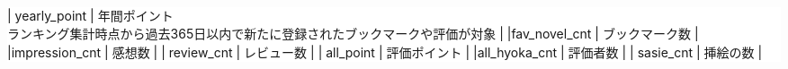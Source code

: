 | yearly\_point |                                                                                                                                                                                                                                                                                                                                                                                   年間ポイント  <br/>ランキング集計時点から過去365日以内で新たに登録されたブックマークや評価が対象                                                                                                                                                                                                                                                                                                                                                                                   |
|fav\_novel\_cnt |                                                                                                                                                                                                                                                                                                                                                                                                          ブックマーク数                                                                                                                                                                                                                                                                                                                                                                                                          |
|impression\_cnt |                                                                                                                                                                                                                                                                                                                                                                                                            感想数                                                                                                                                                                                                                                                                                                                                                                                                            |
| review\_cnt  |                                                                                                                                                                                                                                                                                                                                                                                                           レビュー数                                                                                                                                                                                                                                                                                                                                                                                                           |
|  all\_point  |                                                                                                                                                                                                                                                                                                                                                                                                          評価ポイント                                                                                                                                                                                                                                                                                                                                                                                                           |
|all\_hyoka\_cnt |                                                                                                                                                                                                                                                                                                                                                                                                           評価者数                                                                                                                                                                                                                                                                                                                                                                                                            |
|  sasie\_cnt  |                                                                                                                                                                                                                                                                                                                                                                                                           挿絵の数                                                                                                                                                                                                                                                                                                                                                                                                            |